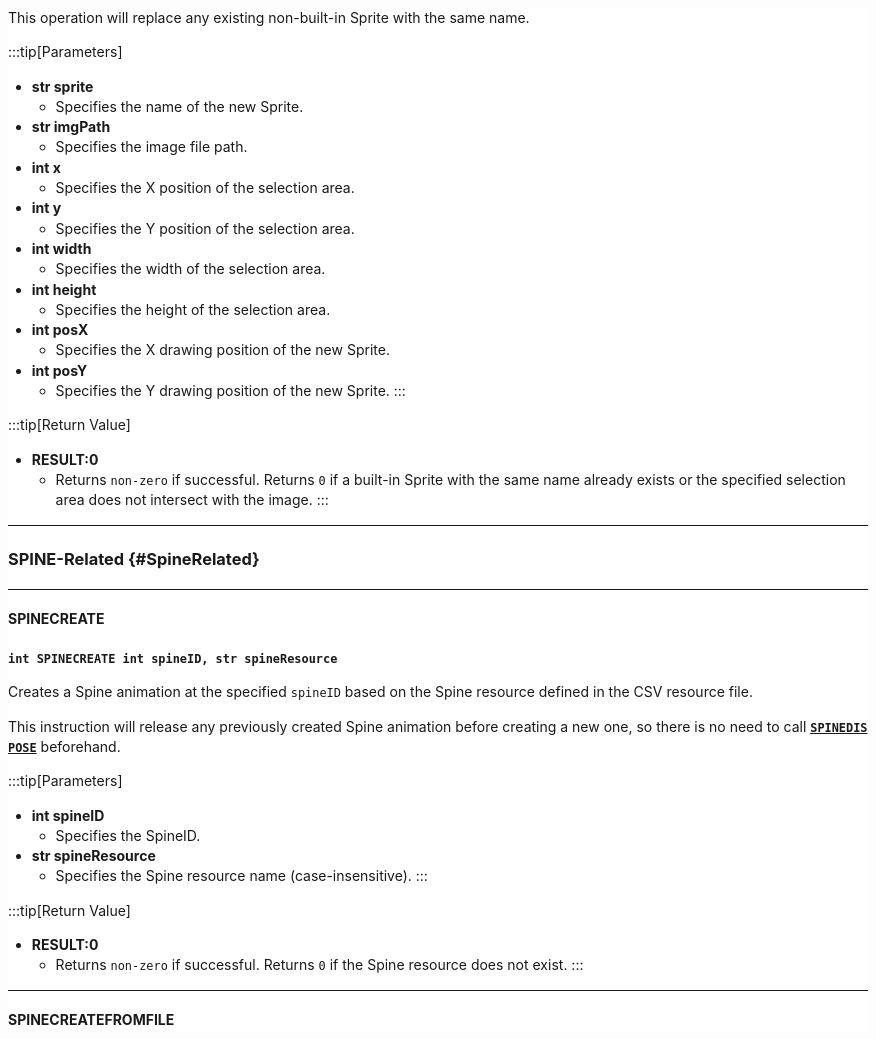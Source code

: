This operation will replace any existing non-built-in Sprite with the same name.

:::tip[Parameters]
- **str sprite**
  - Specifies the name of the new Sprite.
- **str imgPath**
  - Specifies the image file path.
- **int x**
  - Specifies the X position of the selection area.
- **int y**
  - Specifies the Y position of the selection area.
- **int width**
  - Specifies the width of the selection area.
- **int height**
  - Specifies the height of the selection area.
- **int posX**
  - Specifies the X drawing position of the new Sprite.
- **int posY**
  - Specifies the Y drawing position of the new Sprite.
:::

:::tip[Return Value]
- **RESULT:0**
  - Returns `non-zero` if successful. Returns `0` if a built-in Sprite with the same name already exists or the specified selection area does not intersect with the image.
:::

----
### SPINE-Related {#SpineRelated}

----
#### SPINECREATE

**`int SPINECREATE int spineID, str spineResource`**

Creates a Spine animation at the specified `spineID` based on the Spine resource defined in the CSV resource file.

This instruction will release any previously created Spine animation before creating a new one, so there is no need to call [**`SPINEDISPOSE`**](#spinedispose) beforehand.

:::tip[Parameters]
- **int spineID**
  - Specifies the SpineID.
- **str spineResource**
  - Specifies the Spine resource name (case-insensitive).
:::

:::tip[Return Value]
- **RESULT:0**
  - Returns `non-zero` if successful. Returns `0` if the Spine resource does not exist.
:::

----
#### SPINECREATEFROMFILE
